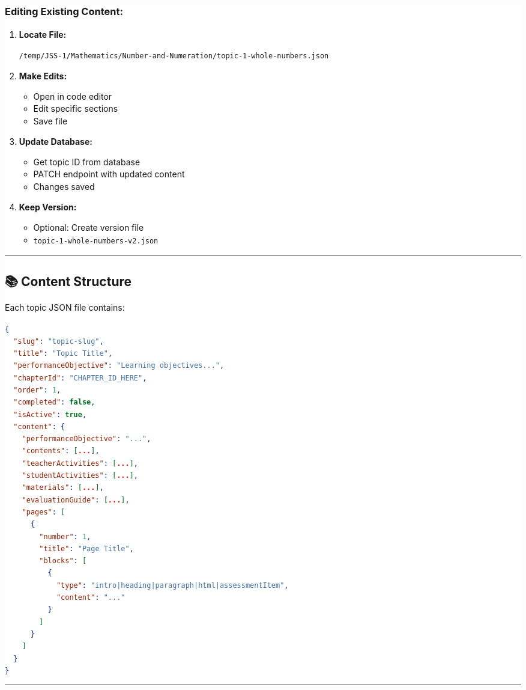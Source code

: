 ### **Editing Existing Content:**

1. **Locate File:**
   ```
   /temp/JSS-1/Mathematics/Number-and-Numeration/topic-1-whole-numbers.json
   ```

2. **Make Edits:**
   - Open in code editor
   - Edit specific sections
   - Save file

3. **Update Database:**
   - Get topic ID from database
   - PATCH endpoint with updated content
   - Changes saved

4. **Keep Version:**
   - Optional: Create version file
   - `topic-1-whole-numbers-v2.json`

---

## 📚 Content Structure

Each topic JSON file contains:

```json
{
  "slug": "topic-slug",
  "title": "Topic Title",
  "performanceObjective": "Learning objectives...",
  "chapterId": "CHAPTER_ID_HERE",
  "order": 1,
  "completed": false,
  "isActive": true,
  "content": {
    "performanceObjective": "...",
    "contents": [...],
    "teacherActivities": [...],
    "studentActivities": [...],
    "materials": [...],
    "evaluationGuide": [...],
    "pages": [
      {
        "number": 1,
        "title": "Page Title",
        "blocks": [
          {
            "type": "intro|heading|paragraph|html|assessmentItem",
            "content": "..."
          }
        ]
      }
    ]
  }
}
```

---